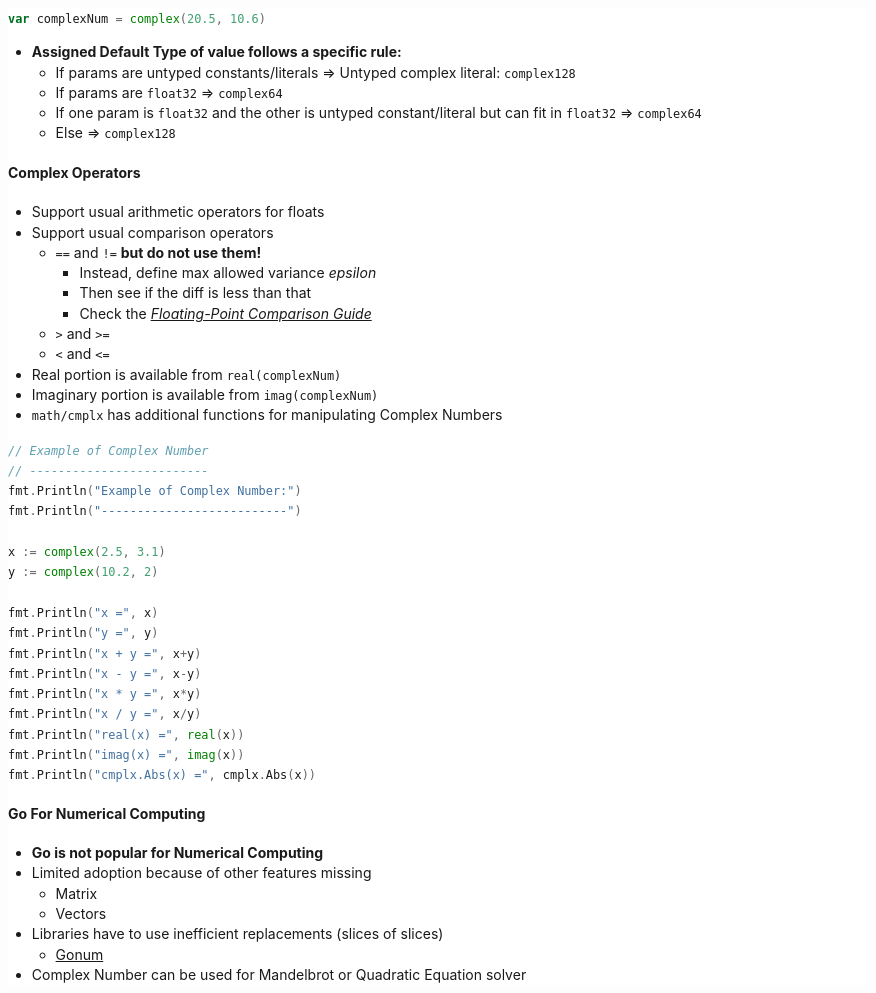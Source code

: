 ```go
var complexNum = complex(20.5, 10.6)
```

- **Assigned Default Type of value follows a specific rule:**
  - If params are untyped constants/literals => Untyped complex literal: `complex128`
  - If params are `float32` => `complex64`
  - If one param is `float32` and the other is untyped constant/literal but can fit in `float32` => `complex64`
  - Else => `complex128`

#### Complex Operators

- Support usual arithmetic operators for floats
- Support usual comparison operators
  - `==` and `!=` **but do not use them!**
    - Instead, define max allowed variance *epsilon*
    - Then see if the diff is less than that
    - Check the [*Floating-Point Comparison Guide*](https://floating-point-gui.de/errors/comparison/)
  - `>` and `>=`
  - `<` and `<=`
- Real portion is available from `real(complexNum)`
- Imaginary portion is available from `imag(complexNum)`
- `math/cmplx` has additional functions for manipulating Complex Numbers

```go
// Example of Complex Number
// -------------------------
fmt.Println("Example of Complex Number:")
fmt.Println("--------------------------")

x := complex(2.5, 3.1)
y := complex(10.2, 2)

fmt.Println("x =", x)
fmt.Println("y =", y)
fmt.Println("x + y =", x+y)
fmt.Println("x - y =", x-y)
fmt.Println("x * y =", x*y)
fmt.Println("x / y =", x/y)
fmt.Println("real(x) =", real(x))
fmt.Println("imag(x) =", imag(x))
fmt.Println("cmplx.Abs(x) =", cmplx.Abs(x))
```

#### Go For Numerical Computing

- **Go is not popular for Numerical Computing**
- Limited adoption because of other features missing
  - Matrix
  - Vectors
- Libraries have to use inefficient replacements (slices of slices)
  - [Gonum](https://www.gonum.org/)
- Complex Number can be used for Mandelbrot or Quadratic Equation solver
